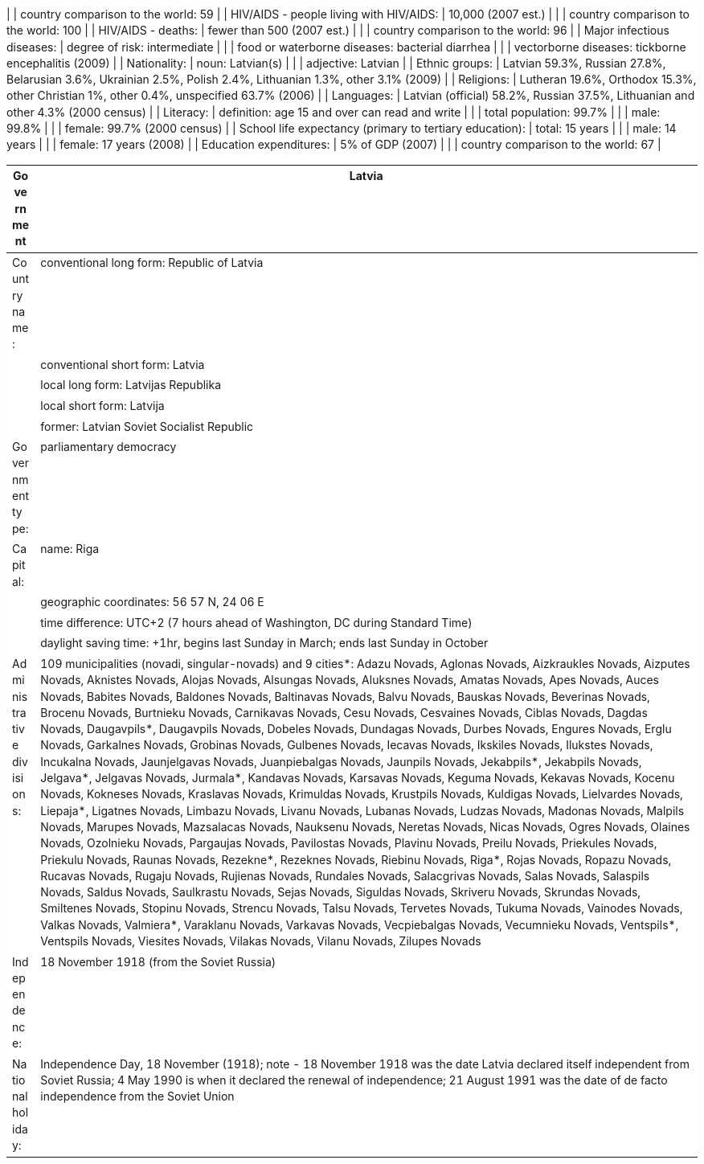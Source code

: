| | country comparison to the world: 59 |
| HIV/AIDS - people living with HIV/AIDS: | 10,000 (2007 est.) |
| | country comparison to the world: 100 |
| HIV/AIDS - deaths: | fewer than 500 (2007 est.) |
| | country comparison to the world: 96 |
| Major infectious diseases: | degree of risk: intermediate |
| | food or waterborne diseases: bacterial diarrhea |
| | vectorborne diseases: tickborne encephalitis (2009) |
| Nationality: | noun: Latvian(s) |
| | adjective: Latvian |
| Ethnic groups: | Latvian 59.3%, Russian 27.8%, Belarusian 3.6%, Ukrainian 2.5%, Polish 2.4%, Lithuanian 1.3%, other 3.1% (2009) |
| Religions: | Lutheran 19.6%, Orthodox 15.3%, other Christian 1%, other 0.4%, unspecified 63.7% (2006) |
| Languages: | Latvian (official) 58.2%, Russian 37.5%, Lithuanian and other 4.3% (2000 census) |
| Literacy: | definition: age 15 and over can read and write |
| | total population: 99.7% |
| | male: 99.8% |
| | female: 99.7% (2000 census) |
| School life expectancy (primary to tertiary education): | total: 15 years |
| | male: 14 years |
| | female: 17 years (2008) |
| Education expenditures: | 5% of GDP (2007) |
| | country comparison to the world: 67 |


| Government | Latvia |
| --- | --- |
| Country name: | conventional long form: Republic of Latvia |
| | conventional short form: Latvia |
| | local long form: Latvijas Republika |
| | local short form: Latvija |
| | former: Latvian Soviet Socialist Republic |
| Government type: | parliamentary democracy |
| Capital: | name: Riga |
| | geographic coordinates: 56 57 N, 24 06 E |
| | time difference: UTC+2 (7 hours ahead of Washington, DC during Standard Time) |
| | daylight saving time: +1hr, begins last Sunday in March; ends last Sunday in October |
| Administrative divisions: | 109 municipalities (novadi, singular-novads) and 9 cities*: Adazu Novads, Aglonas Novads, Aizkraukles Novads, Aizputes Novads, Aknistes Novads, Alojas Novads, Alsungas Novads, Aluksnes Novads, Amatas Novads, Apes Novads, Auces Novads, Babites Novads, Baldones Novads, Baltinavas Novads, Balvu Novads, Bauskas Novads, Beverinas Novads, Brocenu Novads, Burtnieku Novads, Carnikavas Novads, Cesu Novads, Cesvaines Novads, Ciblas Novads, Dagdas Novads, Daugavpils*, Daugavpils Novads, Dobeles Novads, Dundagas Novads, Durbes Novads, Engures Novads, Erglu Novads, Garkalnes Novads, Grobinas Novads, Gulbenes Novads, Iecavas Novads, Ikskiles Novads, Ilukstes Novads, Incukalna Novads, Jaunjelgavas Novads, Juanpiebalgas Novads, Jaunpils Novads, Jekabpils*, Jekabpils Novads, Jelgava*, Jelgavas Novads, Jurmala*, Kandavas Novads, Karsavas Novads, Keguma Novads, Kekavas Novads, Kocenu Novads, Kokneses Novads, Kraslavas Novads, Krimuldas Novads, Krustpils Novads, Kuldigas Novads, Lielvardes Novads, Liepaja*, Ligatnes Novads, Limbazu Novads, Livanu Novads, Lubanas Novads, Ludzas Novads, Madonas Novads, Malpils Novads, Marupes Novads, Mazsalacas Novads, Nauksenu Novads, Neretas Novads, Nicas Novads, Ogres Novads, Olaines Novads, Ozolnieku Novads, Pargaujas Novads, Pavilostas Novads, Plavinu Novads, Preilu Novads, Priekules Novads, Priekulu Novads, Raunas Novads, Rezekne*, Rezeknes Novads, Riebinu Novads, Riga*, Rojas Novads, Ropazu Novads, Rucavas Novads, Rugaju Novads, Rujienas Novads, Rundales Novads, Salacgrivas Novads, Salas Novads, Salaspils Novads, Saldus Novads, Saulkrastu Novads, Sejas Novads, Siguldas Novads, Skriveru Novads, Skrundas Novads, Smiltenes Novads, Stopinu Novads, Strencu Novads, Talsu Novads, Tervetes Novads, Tukuma Novads, Vainodes Novads, Valkas Novads, Valmiera*, Varaklanu Novads, Varkavas Novads, Vecpiebalgas Novads, Vecumnieku Novads, Ventspils*, Ventspils Novads, Viesites Novads, Vilakas Novads, Vilanu Novads, Zilupes Novads |
| Independence: | 18 November 1918 (from the Soviet Russia) |
| National holiday: | Independence Day, 18 November (1918); note - 18 November 1918 was the date Latvia declared itself independent from Soviet Russia; 4 May 1990 is when it declared the renewal of independence; 21 August 1991 was the date of de facto independence from the Soviet Union |
